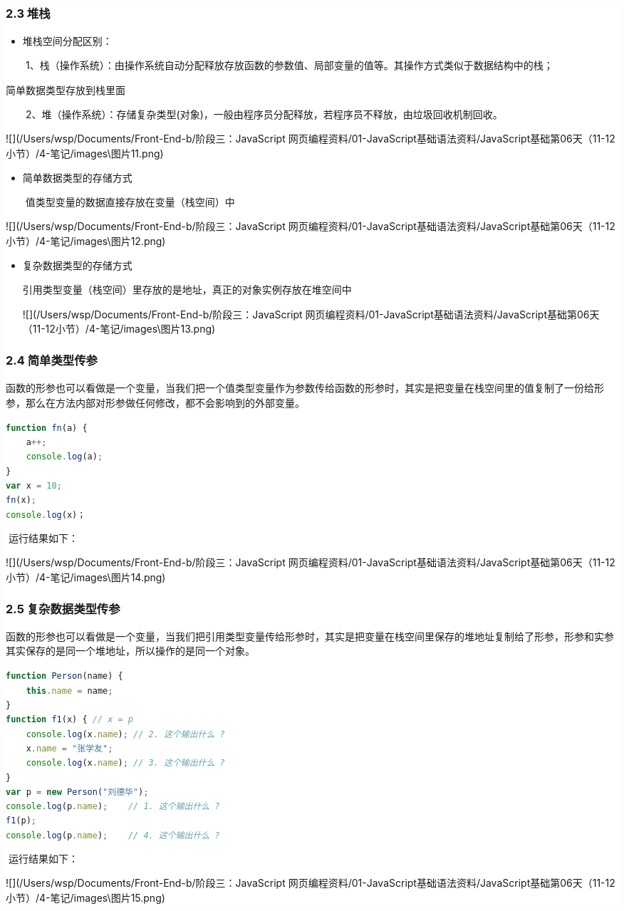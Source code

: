 
### 2.3 堆栈

- 堆栈空间分配区别：

　　1、栈（操作系统）：由操作系统自动分配释放存放函数的参数值、局部变量的值等。其操作方式类似于数据结构中的栈；

简单数据类型存放到栈里面

　　2、堆（操作系统）：存储复杂类型(对象)，一般由程序员分配释放，若程序员不释放，由垃圾回收机制回收。

![](/Users/wsp/Documents/Front-End-b/阶段三：JavaScript 网页编程资料/01-JavaScript基础语法资料/JavaScript基础第06天（11-12小节）/4-笔记/images\图片11.png)

- 简单数据类型的存储方式

  ​		值类型变量的数据直接存放在变量（栈空间）中

![](/Users/wsp/Documents/Front-End-b/阶段三：JavaScript 网页编程资料/01-JavaScript基础语法资料/JavaScript基础第06天（11-12小节）/4-笔记/images\图片12.png)

- 复杂数据类型的存储方式

  ​		引用类型变量（栈空间）里存放的是地址，真正的对象实例存放在堆空间中

  ![](/Users/wsp/Documents/Front-End-b/阶段三：JavaScript 网页编程资料/01-JavaScript基础语法资料/JavaScript基础第06天（11-12小节）/4-笔记/images\图片13.png)

  

### 2.4 简单类型传参

​		函数的形参也可以看做是一个变量，当我们把一个值类型变量作为参数传给函数的形参时，其实是把变量在栈空间里的值复制了一份给形参，那么在方法内部对形参做任何修改，都不会影响到的外部变量。

```js
function fn(a) {
    a++;
    console.log(a); 
}
var x = 10;
fn(x);
console.log(x)；
```

​		运行结果如下：

![](/Users/wsp/Documents/Front-End-b/阶段三：JavaScript 网页编程资料/01-JavaScript基础语法资料/JavaScript基础第06天（11-12小节）/4-笔记/images\图片14.png)

### 2.5 复杂数据类型传参

​		函数的形参也可以看做是一个变量，当我们把引用类型变量传给形参时，其实是把变量在栈空间里保存的堆地址复制给了形参，形参和实参其实保存的是同一个堆地址，所以操作的是同一个对象。

```JavaScript
function Person(name) {
    this.name = name;
}
function f1(x) { // x = p
    console.log(x.name); // 2. 这个输出什么 ?    
    x.name = "张学友";
    console.log(x.name); // 3. 这个输出什么 ?    
}
var p = new Person("刘德华");
console.log(p.name);    // 1. 这个输出什么 ?   
f1(p);
console.log(p.name);    // 4. 这个输出什么 ?  
```

​		运行结果如下：

![](/Users/wsp/Documents/Front-End-b/阶段三：JavaScript 网页编程资料/01-JavaScript基础语法资料/JavaScript基础第06天（11-12小节）/4-笔记/images\图片15.png)